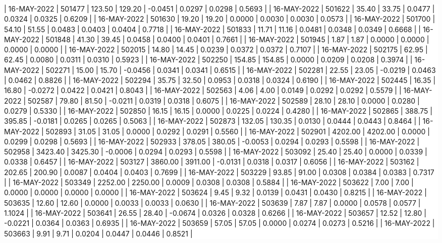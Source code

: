 | 16-MAY-2022 | 501477 | 123.50 | 129.20 | -0.0451 | 0.0297 | 0.0298 | 0.5693 |
| 16-MAY-2022 | 501622 | 35.40 | 33.75 | 0.0477 | 0.0324 | 0.0325 | 0.6209 |
| 16-MAY-2022 | 501630 | 19.20 | 19.20 | 0.0000 | 0.0030 | 0.0030 | 0.0573 |
| 16-MAY-2022 | 501700 | 54.10 | 51.55 | 0.0483 | 0.0403 | 0.0404 | 0.7718 |
| 16-MAY-2022 | 501833 | 11.71 | 11.16 | 0.0481 | 0.0348 | 0.0349 | 0.6668 |
| 16-MAY-2022 | 501848 | 41.30 | 39.45 | 0.0458 | 0.0400 | 0.0401 | 0.7661 |
| 16-MAY-2022 | 501945 | 1.87 | 1.87 | 0.0000 | 0.0000 | 0.0000 | 0.0000 |
| 16-MAY-2022 | 502015 | 14.80 | 14.45 | 0.0239 | 0.0372 | 0.0372 | 0.7107 |
| 16-MAY-2022 | 502175 | 62.95 | 62.45 | 0.0080 | 0.0311 | 0.0310 | 0.5923 |
| 16-MAY-2022 | 502250 | 154.85 | 154.85 | 0.0000 | 0.0209 | 0.0208 | 0.3974 |
| 16-MAY-2022 | 502271 | 15.00 | 15.70 | -0.0456 | 0.0341 | 0.0341 | 0.6515 |
| 16-MAY-2022 | 502281 | 22.55 | 23.05 | -0.0219 | 0.0463 | 0.0462 | 0.8826 |
| 16-MAY-2022 | 502294 | 35.75 | 32.50 | 0.0953 | 0.0318 | 0.0324 | 0.6190 |
| 16-MAY-2022 | 502445 | 16.35 | 16.80 | -0.0272 | 0.0422 | 0.0421 | 0.8043 |
| 16-MAY-2022 | 502563 | 4.06 | 4.00 | 0.0149 | 0.0292 | 0.0292 | 0.5579 |
| 16-MAY-2022 | 502587 | 79.80 | 81.50 | -0.0211 | 0.0319 | 0.0318 | 0.6075 |
| 16-MAY-2022 | 502589 | 28.10 | 28.10 | 0.0000 | 0.0280 | 0.0279 | 0.5330 |
| 16-MAY-2022 | 502850 | 16.15 | 16.15 | 0.0000 | 0.0225 | 0.0224 | 0.4280 |
| 16-MAY-2022 | 502865 | 388.75 | 395.85 | -0.0181 | 0.0265 | 0.0265 | 0.5063 |
| 16-MAY-2022 | 502873 | 132.05 | 130.35 | 0.0130 | 0.0444 | 0.0443 | 0.8464 |
| 16-MAY-2022 | 502893 | 31.05 | 31.05 | 0.0000 | 0.0292 | 0.0291 | 0.5560 |
| 16-MAY-2022 | 502901 | 4202.00 | 4202.00 | 0.0000 | 0.0299 | 0.0298 | 0.5693 |
| 16-MAY-2022 | 502933 | 378.05 | 380.05 | -0.0053 | 0.0294 | 0.0293 | 0.5598 |
| 16-MAY-2022 | 502958 | 3423.40 | 3425.30 | -0.0006 | 0.0294 | 0.0293 | 0.5598 |
| 16-MAY-2022 | 503092 | 25.40 | 25.40 | 0.0000 | 0.0339 | 0.0338 | 0.6457 |
| 16-MAY-2022 | 503127 | 3860.00 | 3911.00 | -0.0131 | 0.0318 | 0.0317 | 0.6056 |
| 16-MAY-2022 | 503162 | 202.65 | 200.90 | 0.0087 | 0.0404 | 0.0403 | 0.7699 |
| 16-MAY-2022 | 503229 | 93.85 | 91.00 | 0.0308 | 0.0384 | 0.0383 | 0.7317 |
| 16-MAY-2022 | 503349 | 2252.00 | 2250.00 | 0.0009 | 0.0308 | 0.0308 | 0.5884 |
| 16-MAY-2022 | 503622 | 7.00 | 7.00 | 0.0000 | 0.0000 | 0.0000 | 0.0000 |
| 16-MAY-2022 | 503624 | 9.45 | 9.32 | 0.0139 | 0.0431 | 0.0430 | 0.8215 |
| 16-MAY-2022 | 503635 | 12.60 | 12.60 | 0.0000 | 0.0033 | 0.0033 | 0.0630 |
| 16-MAY-2022 | 503639 | 7.87 | 7.87 | 0.0000 | 0.0578 | 0.0577 | 1.1024 |
| 16-MAY-2022 | 503641 | 26.55 | 28.40 | -0.0674 | 0.0326 | 0.0328 | 0.6266 |
| 16-MAY-2022 | 503657 | 12.52 | 12.80 | -0.0221 | 0.0364 | 0.0363 | 0.6935 |
| 16-MAY-2022 | 503659 | 57.05 | 57.05 | 0.0000 | 0.0274 | 0.0273 | 0.5216 |
| 16-MAY-2022 | 503663 | 9.91 | 9.71 | 0.0204 | 0.0447 | 0.0446 | 0.8521 |